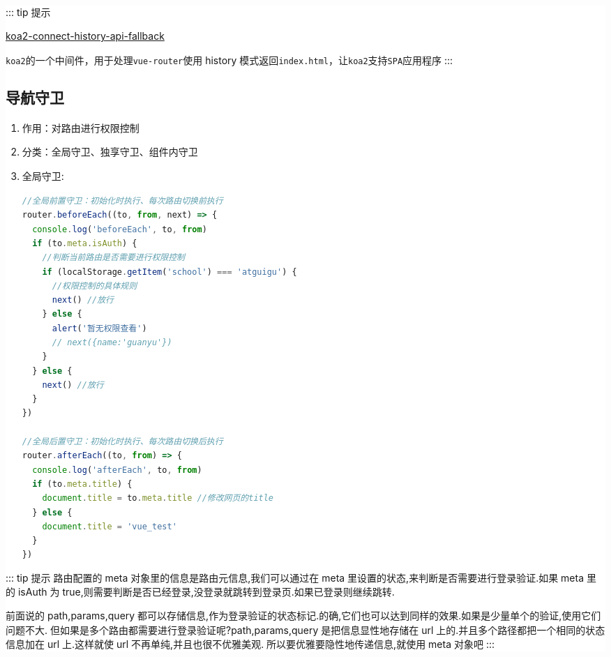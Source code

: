 ::: tip 提示

[koa2-connect-history-api-fallback ](https://www.npmjs.com/package/koa2-connect-history-api-fallback)

`koa2`的一个中间件，用于处理`vue-router`使用 history 模式返回`index.html`，让`koa2`支持`SPA`应用程序
:::

## 导航守卫 <Badge text='困难' type='error' />

1. 作用：对路由进行权限控制

2. 分类：全局守卫、独享守卫、组件内守卫

3. 全局守卫:

   ```js
   //全局前置守卫：初始化时执行、每次路由切换前执行
   router.beforeEach((to, from, next) => {
     console.log('beforeEach', to, from)
     if (to.meta.isAuth) {
       //判断当前路由是否需要进行权限控制
       if (localStorage.getItem('school') === 'atguigu') {
         //权限控制的具体规则
         next() //放行
       } else {
         alert('暂无权限查看')
         // next({name:'guanyu'})
       }
     } else {
       next() //放行
     }
   })

   //全局后置守卫：初始化时执行、每次路由切换后执行
   router.afterEach((to, from) => {
     console.log('afterEach', to, from)
     if (to.meta.title) {
       document.title = to.meta.title //修改网页的title
     } else {
       document.title = 'vue_test'
     }
   })
   ```

::: tip 提示
路由配置的 meta 对象里的信息是路由元信息,我们可以通过在 meta 里设置的状态,来判断是否需要进行登录验证.如果 meta 里的 isAuth 为 true,则需要判断是否已经登录,没登录就跳转到登录页.如果已登录则继续跳转.

前面说的 path,params,query 都可以存储信息,作为登录验证的状态标记.的确,它们也可以达到同样的效果.如果是少量单个的验证,使用它们问题不大.
但如果是多个路由都需要进行登录验证呢?path,params,query 是把信息显性地存储在 url 上的.并且多个路径都把一个相同的状态信息加在 url 上.这样就使 url 不再单纯,并且也很不优雅美观.
所以要优雅要隐性地传递信息,就使用 meta 对象吧
:::
